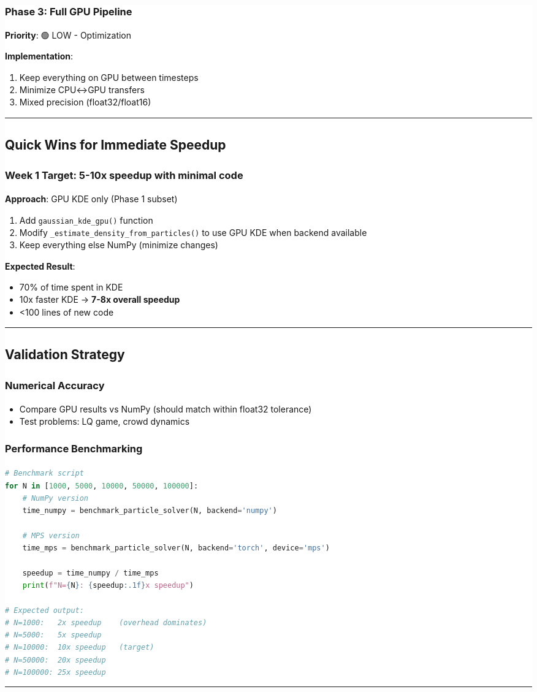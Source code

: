 ### Phase 3: Full GPU Pipeline

**Priority**: 🟢 LOW - Optimization

**Implementation**:
1. Keep everything on GPU between timesteps
2. Minimize CPU↔GPU transfers
3. Mixed precision (float32/float16)

---

## Quick Wins for Immediate Speedup

### Week 1 Target: 5-10x speedup with minimal code

**Approach**: GPU KDE only (Phase 1 subset)

1. Add `gaussian_kde_gpu()` function
2. Modify `_estimate_density_from_particles()` to use GPU KDE when backend available
3. Keep everything else NumPy (minimize changes)

**Expected Result**:
- 70% of time spent in KDE
- 10x faster KDE → **7-8x overall speedup**
- <100 lines of new code

---

## Validation Strategy

### Numerical Accuracy
- Compare GPU results vs NumPy (should match within float32 tolerance)
- Test problems: LQ game, crowd dynamics

### Performance Benchmarking
```python
# Benchmark script
for N in [1000, 5000, 10000, 50000, 100000]:
    # NumPy version
    time_numpy = benchmark_particle_solver(N, backend='numpy')

    # MPS version
    time_mps = benchmark_particle_solver(N, backend='torch', device='mps')

    speedup = time_numpy / time_mps
    print(f"N={N}: {speedup:.1f}x speedup")

# Expected output:
# N=1000:   2x speedup    (overhead dominates)
# N=5000:   5x speedup
# N=10000:  10x speedup   (target)
# N=50000:  20x speedup
# N=100000: 25x speedup
```

---